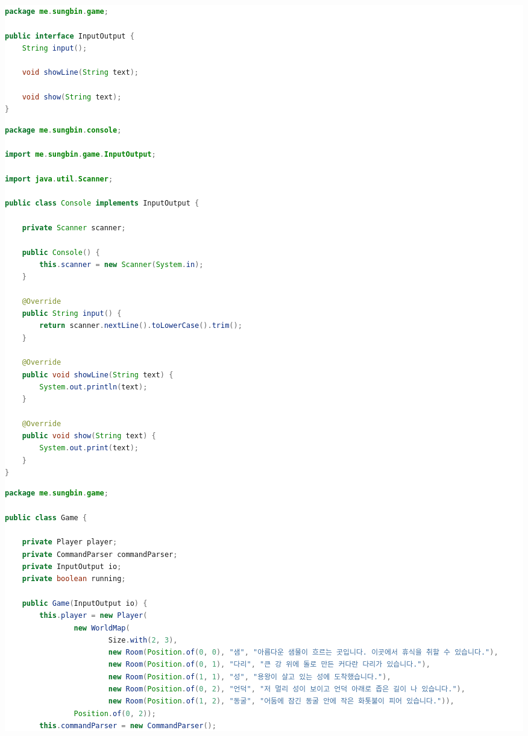 ``` java
package me.sungbin.game;

public interface InputOutput {
    String input();

    void showLine(String text);

    void show(String text);
}
```

``` java
package me.sungbin.console;

import me.sungbin.game.InputOutput;

import java.util.Scanner;

public class Console implements InputOutput {

    private Scanner scanner;

    public Console() {
        this.scanner = new Scanner(System.in);
    }

    @Override
    public String input() {
        return scanner.nextLine().toLowerCase().trim();
    }

    @Override
    public void showLine(String text) {
        System.out.println(text);
    }

    @Override
    public void show(String text) {
        System.out.print(text);
    }
}
```

``` java
package me.sungbin.game;

public class Game {

    private Player player;
    private CommandParser commandParser;
    private InputOutput io;
    private boolean running;

    public Game(InputOutput io) {
        this.player = new Player(
                new WorldMap(
                        Size.with(2, 3),
                        new Room(Position.of(0, 0), "샘", "아름다운 샘물이 흐르는 곳입니다. 이곳에서 휴식을 취할 수 있습니다."),
                        new Room(Position.of(0, 1), "다리", "큰 강 위에 돌로 만든 커다란 다리가 있습니다."),
                        new Room(Position.of(1, 1), "성", "용왕이 살고 있는 성에 도착했습니다."),
                        new Room(Position.of(0, 2), "언덕", "저 멀리 성이 보이고 언덕 아래로 좁은 길이 나 있습니다."),
                        new Room(Position.of(1, 2), "동굴", "어둠에 잠긴 동굴 안에 작은 화톳불이 피어 있습니다.")),
                Position.of(0, 2));
        this.commandParser = new CommandParser();
```